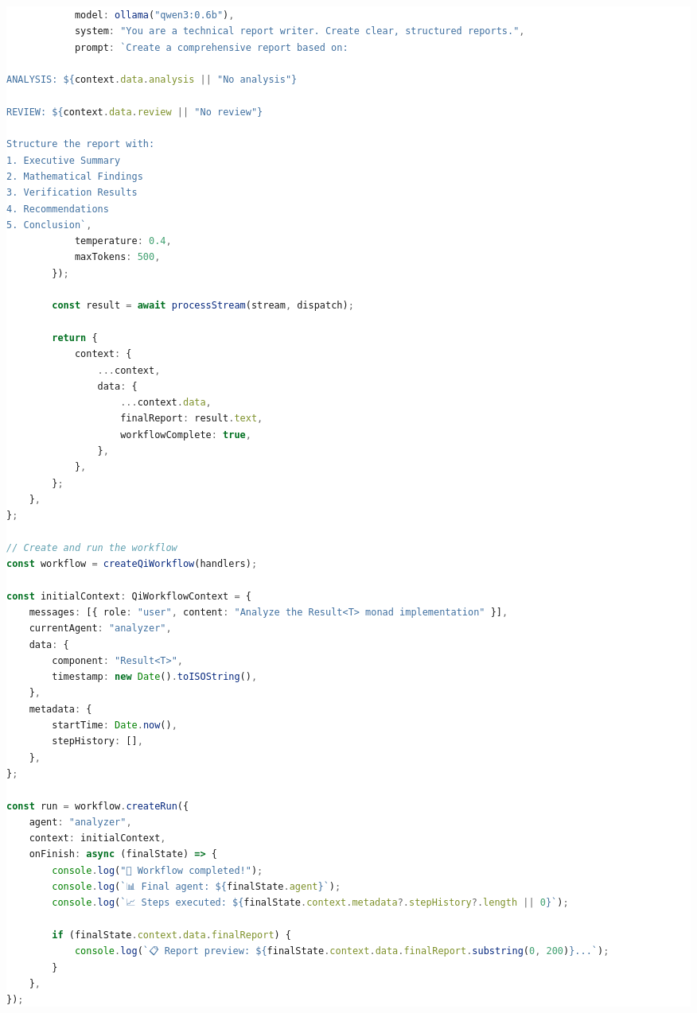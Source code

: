 ```typescript
            model: ollama("qwen3:0.6b"),
            system: "You are a technical report writer. Create clear, structured reports.",
            prompt: `Create a comprehensive report based on:

ANALYSIS: ${context.data.analysis || "No analysis"}

REVIEW: ${context.data.review || "No review"}

Structure the report with:
1. Executive Summary
2. Mathematical Findings
3. Verification Results
4. Recommendations
5. Conclusion`,
            temperature: 0.4,
            maxTokens: 500,
        });
        
        const result = await processStream(stream, dispatch);
        
        return {
            context: {
                ...context,
                data: {
                    ...context.data,
                    finalReport: result.text,
                    workflowComplete: true,
                },
            },
        };
    },
};

// Create and run the workflow
const workflow = createQiWorkflow(handlers);

const initialContext: QiWorkflowContext = {
    messages: [{ role: "user", content: "Analyze the Result<T> monad implementation" }],
    currentAgent: "analyzer",
    data: {
        component: "Result<T>",
        timestamp: new Date().toISOString(),
    },
    metadata: {
        startTime: Date.now(),
        stepHistory: [],
    },
};

const run = workflow.createRun({
    agent: "analyzer",
    context: initialContext,
    onFinish: async (finalState) => {
        console.log("🎯 Workflow completed!");
        console.log(`📊 Final agent: ${finalState.agent}`);
        console.log(`📈 Steps executed: ${finalState.context.metadata?.stepHistory?.length || 0}`);
        
        if (finalState.context.data.finalReport) {
            console.log(`📋 Report preview: ${finalState.context.data.finalReport.substring(0, 200)}...`);
        }
    },
});
```